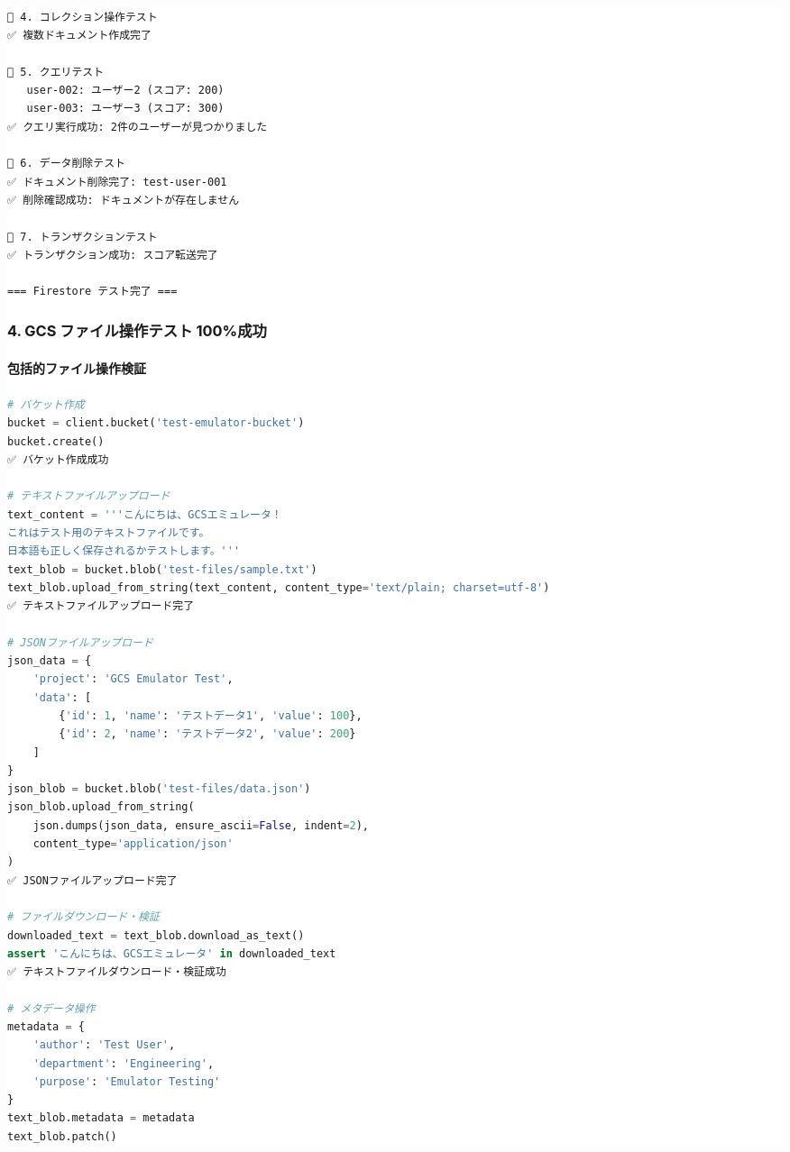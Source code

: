 ```
🔸 4. コレクション操作テスト
✅ 複数ドキュメント作成完了

🔸 5. クエリテスト
   user-002: ユーザー2 (スコア: 200)
   user-003: ユーザー3 (スコア: 300)
✅ クエリ実行成功: 2件のユーザーが見つかりました

🔸 6. データ削除テスト
✅ ドキュメント削除完了: test-user-001
✅ 削除確認成功: ドキュメントが存在しません

🔸 7. トランザクションテスト
✅ トランザクション成功: スコア転送完了

=== Firestore テスト完了 ===
```

### 4. GCS ファイル操作テスト 100%成功

#### 包括的ファイル操作検証
```python
# バケット作成
bucket = client.bucket('test-emulator-bucket')
bucket.create()
✅ バケット作成成功

# テキストファイルアップロード
text_content = '''こんにちは、GCSエミュレータ！
これはテスト用のテキストファイルです。
日本語も正しく保存されるかテストします。'''
text_blob = bucket.blob('test-files/sample.txt')
text_blob.upload_from_string(text_content, content_type='text/plain; charset=utf-8')
✅ テキストファイルアップロード完了

# JSONファイルアップロード
json_data = {
    'project': 'GCS Emulator Test',
    'data': [
        {'id': 1, 'name': 'テストデータ1', 'value': 100},
        {'id': 2, 'name': 'テストデータ2', 'value': 200}
    ]
}
json_blob = bucket.blob('test-files/data.json')
json_blob.upload_from_string(
    json.dumps(json_data, ensure_ascii=False, indent=2),
    content_type='application/json'
)
✅ JSONファイルアップロード完了

# ファイルダウンロード・検証
downloaded_text = text_blob.download_as_text()
assert 'こんにちは、GCSエミュレータ' in downloaded_text
✅ テキストファイルダウンロード・検証成功

# メタデータ操作
metadata = {
    'author': 'Test User',
    'department': 'Engineering',
    'purpose': 'Emulator Testing'
}
text_blob.metadata = metadata
text_blob.patch()
```